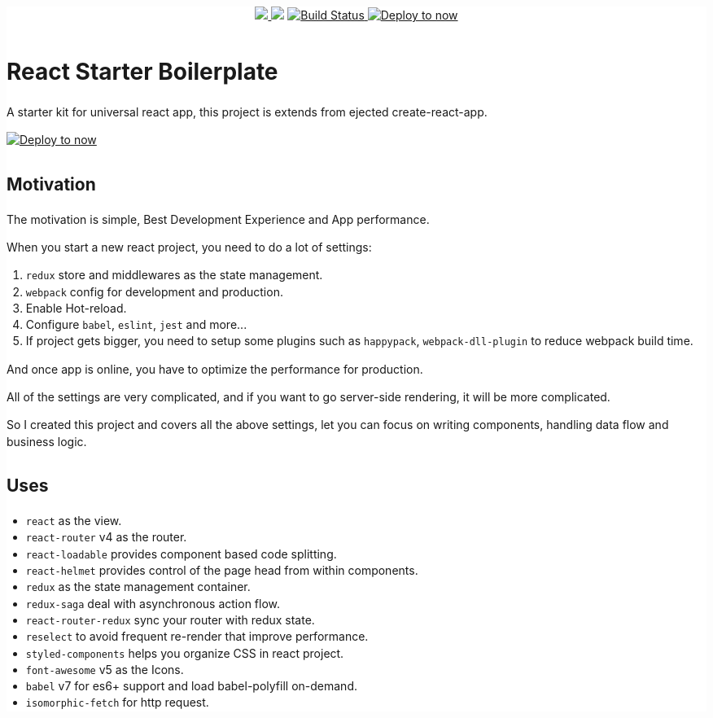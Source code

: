 <div align="center">
  
  <a href="https://david-dm.org/falloutchonny/react-starter-boilerplate" title="dependencies status">
    <img src="https://david-dm.org/falloutchonny/react-starter-boilerplate/status.svg"/>
  </a>
  
  <a href="https://david-dm.org/falloutchonny/react-starter-boilerplate?type=dev" title="devDependencies status">
    <img src="https://david-dm.org/falloutchonny/react-starter-boilerplate/dev-status.svg"/></a>
  
  <a href="https://travis-ci.org/FallOutChonny/react-starter-boilerplate">
    <img src="https://travis-ci.org/FallOutChonny/react-starter-boilerplate.svg?branch=master" alt="Build Status" />
  </a>
  <a href="https://deploy.now.sh/?repo=https://github.com/falloutchonny/react-starter-boilerplate">
    <img src="https://deploy.now.sh/static/button.svg" alt="Deploy to now" />
  </a>
  
</div>

# React Starter Boilerplate

A starter kit for universal react app, this project is extends from ejected create-react-app.

[![Deploy to now](https://deploy.now.sh/static/button.svg)](https://deploy.now.sh/?repo=https://github.com/falloutchonny/react-starter-boilerplate)

## Motivation

The motivation is simple, Best Development Experience and App performance.

When you start a new react project, you need to do a lot of settings:

1. `redux` store and middlewares as the state management.
2. `webpack` config for development and production.
3. Enable Hot-reload.
4. Configure `babel`, `eslint`, `jest` and more...
5. If project gets bigger, you need to setup some plugins such as `happypack`, `webpack-dll-plugin` to reduce webpack build time.

And once app is online, you have to optimize the performance for production.

All of the settings are very complicated, and if you want to go server-side rendering, it will be more complicated.

So I created this project and covers all the above settings, let you can focus on writing components, handling data flow and business logic.

## Uses

* `react` as the view.
* `react-router` v4 as the router.
* `react-loadable` provides component based code splitting.
* `react-helmet` provides control of the page head from within components.
* `redux` as the state management container.
* `redux-saga` deal with asynchronous action flow.
* `react-router-redux` sync your router with redux state.
* `reselect` to avoid frequent re-render that improve performance.
* `styled-components` helps you organize CSS in react project.
* `font-awesome` v5 as the Icons.
* `babel` v7 for es6+ support and load babel-polyfill on-demand.
* `isomorphic-fetch` for http request.
